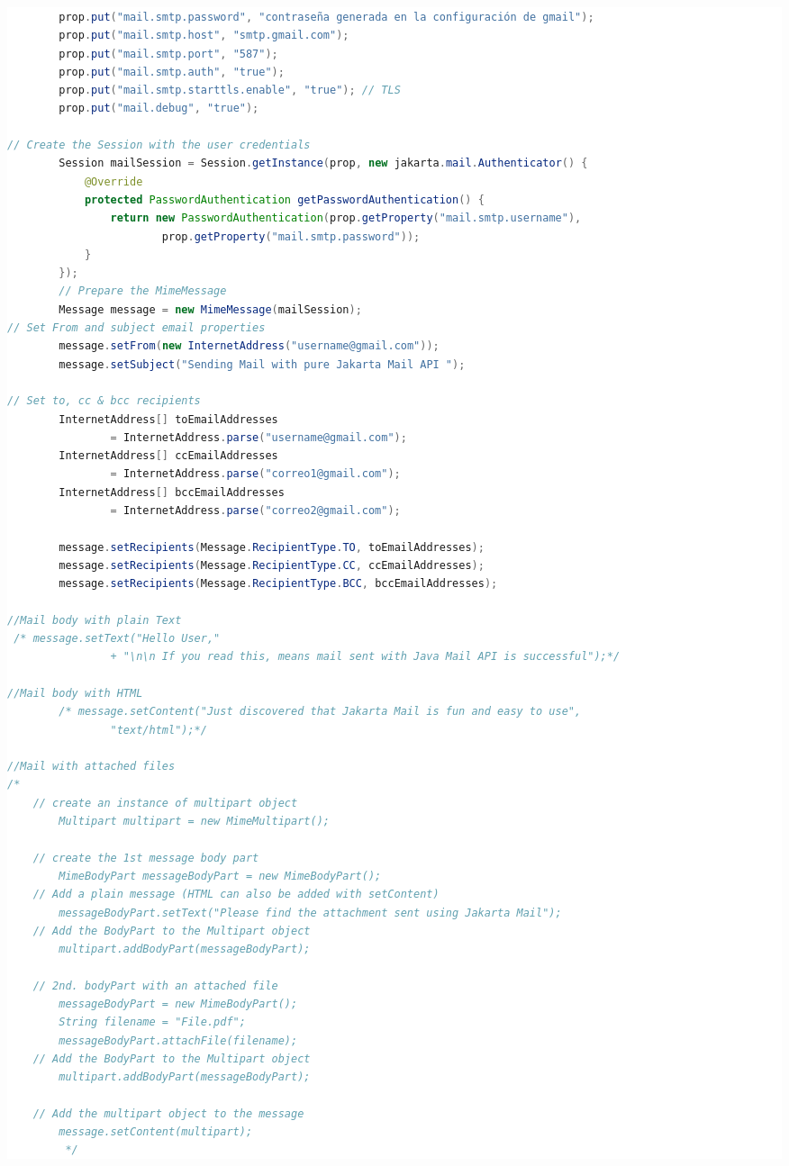 ```java
        prop.put("mail.smtp.password", "contraseña generada en la configuración de gmail");
        prop.put("mail.smtp.host", "smtp.gmail.com");
        prop.put("mail.smtp.port", "587");
        prop.put("mail.smtp.auth", "true");
        prop.put("mail.smtp.starttls.enable", "true"); // TLS
        prop.put("mail.debug", "true");

// Create the Session with the user credentials
        Session mailSession = Session.getInstance(prop, new jakarta.mail.Authenticator() {
            @Override
            protected PasswordAuthentication getPasswordAuthentication() {
                return new PasswordAuthentication(prop.getProperty("mail.smtp.username"),
                        prop.getProperty("mail.smtp.password"));
            }
        });
        // Prepare the MimeMessage
        Message message = new MimeMessage(mailSession);
// Set From and subject email properties
        message.setFrom(new InternetAddress("username@gmail.com"));
        message.setSubject("Sending Mail with pure Jakarta Mail API ");

// Set to, cc & bcc recipients        
        InternetAddress[] toEmailAddresses
                = InternetAddress.parse("username@gmail.com");
        InternetAddress[] ccEmailAddresses
                = InternetAddress.parse("correo1@gmail.com");
        InternetAddress[] bccEmailAddresses
                = InternetAddress.parse("correo2@gmail.com");

        message.setRecipients(Message.RecipientType.TO, toEmailAddresses);
        message.setRecipients(Message.RecipientType.CC, ccEmailAddresses);
        message.setRecipients(Message.RecipientType.BCC, bccEmailAddresses);

//Mail body with plain Text
 /* message.setText("Hello User,"
                + "\n\n If you read this, means mail sent with Java Mail API is successful");*/

//Mail body with HTML
        /* message.setContent("Just discovered that Jakarta Mail is fun and easy to use",
                "text/html");*/

//Mail with attached files
/*
    // create an instance of multipart object
        Multipart multipart = new MimeMultipart();

    // create the 1st message body part
        MimeBodyPart messageBodyPart = new MimeBodyPart();
    // Add a plain message (HTML can also be added with setContent)
        messageBodyPart.setText("Please find the attachment sent using Jakarta Mail");
    // Add the BodyPart to the Multipart object
        multipart.addBodyPart(messageBodyPart);

    // 2nd. bodyPart with an attached file
        messageBodyPart = new MimeBodyPart();
        String filename = "File.pdf";
        messageBodyPart.attachFile(filename);
    // Add the BodyPart to the Multipart object
        multipart.addBodyPart(messageBodyPart);

    // Add the multipart object to the message
        message.setContent(multipart);
         */
```